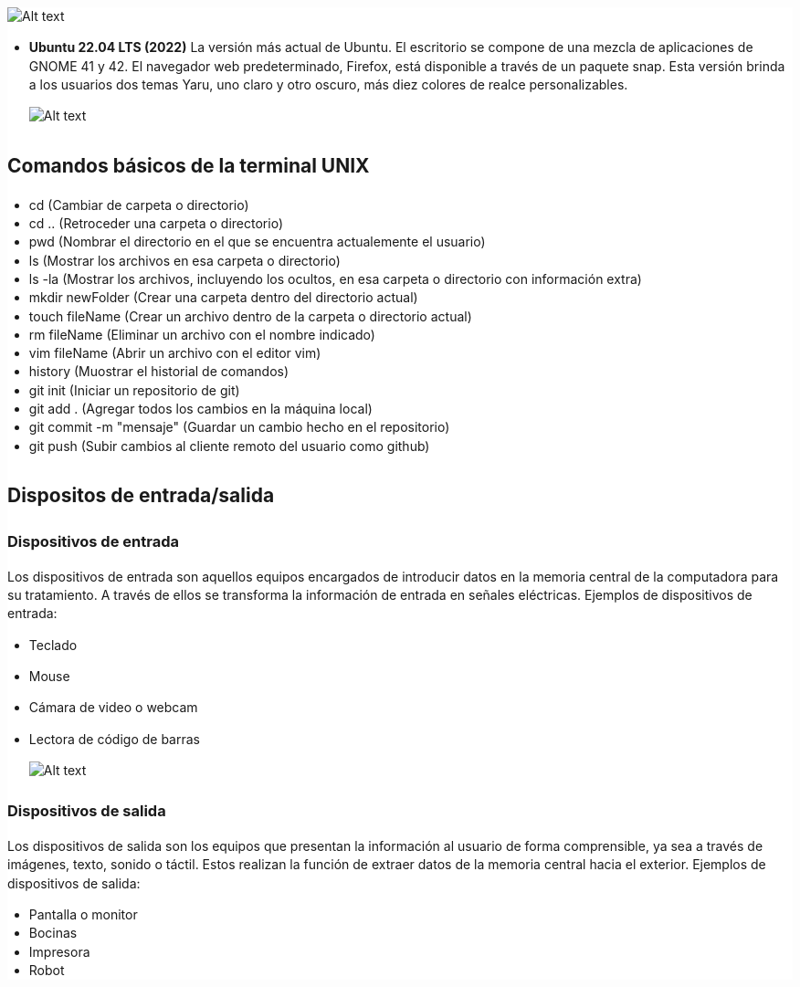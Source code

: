   ![Alt text](https://cambiatealinux.com/files/nko2oqdw3tq1vk1vfzuv2843/instalacion_ubuntu_14.04_pantalla_de_unity-14.jpeg)
- **Ubuntu 22.04 LTS (2022)**
  La versión más actual de Ubuntu.
  El escritorio se compone de una mezcla de aplicaciones de GNOME 41 y 42. El navegador web predeterminado, Firefox, está disponible a través de un paquete snap. Esta versión brinda a los usuarios dos temas Yaru, uno claro y otro oscuro, más diez colores de realce personalizables.
  
  ![Alt text](https://res.cloudinary.com/canonical/image/fetch/f_auto,q_auto,fl_sanitize,c_fill,w_720/https://lh5.googleusercontent.com/PRglkirUPxt3hRLx-7qNVfGEB6OEPOqwchBMo71LvwDwJve-W0zRLeBnf21c16Kb8b3Vx5LAFaLn6JHy6mfR7a0Lq6Hj0IsUky2pZ_81EeCp80WBOBMqdwYgVMO7nGkHAWgWOIgp)

## Comandos básicos de la terminal UNIX
- cd (Cambiar de carpeta o directorio)
- cd .. (Retroceder una carpeta o directorio)
- pwd (Nombrar el directorio en el que se encuentra actualemente el usuario)
- ls (Mostrar los archivos en esa carpeta o directorio)
- ls -la (Mostrar los archivos, incluyendo los ocultos, en esa carpeta o directorio con información extra)
- mkdir newFolder (Crear una carpeta dentro del directorio actual)
- touch fileName (Crear un archivo dentro de la carpeta o directorio actual)
- rm fileName (Eliminar un archivo con el nombre indicado)
- vim fileName (Abrir un archivo con el editor vim)
- history (Muostrar el historial de comandos)
- git init (Iniciar un repositorio de git)
- git add . (Agregar todos los cambios en la máquina local)
- git commit -m "mensaje" (Guardar un cambio hecho en el repositorio)
- git push (Subir cambios al cliente remoto del usuario como github)

## Dispositos de entrada/salida
### Dispositivos de entrada
Los dispositivos de entrada son aquellos equipos encargados de introducir datos en la memoria central de la computadora para su tratamiento. A través de ellos se transforma la información de entrada en señales eléctricas.
Ejemplos de dispositivos de entrada:
- Teclado
- Mouse
- Cámara de video o webcam
- Lectora de código de barras
  
  ![Alt text](https://tecnologia-facil.com/wp-content/uploads/2016/01/dispositivos-entrada.y-salida-2.jpg)

### Dispositivos de salida
Los dispositivos de salida son los equipos que presentan la información al usuario de forma comprensible, ya sea a través de imágenes, texto, sonido o táctil. Estos realizan la función de extraer datos de la memoria central hacia el exterior.
Ejemplos de dispositivos de salida:
- Pantalla o monitor
- Bocinas
- Impresora
- Robot
  